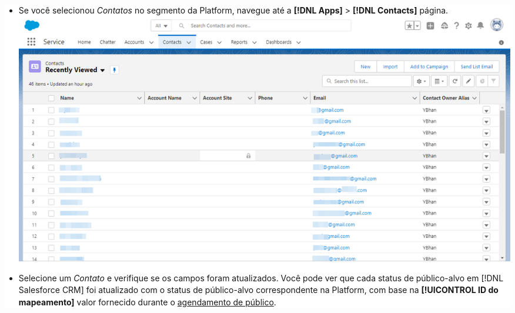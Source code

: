    * Se você selecionou *Contatos* no segmento da Platform, navegue até a **[!DNL Apps]** > **[!DNL Contacts]** página.
     ![Captura de tela do Salesforce CRM mostrando a página Contatos com os perfis do segmento.](../../assets/catalog/crm/salesforce/contacts.png)

   * Selecione um *Contato* e verifique se os campos foram atualizados. Você pode ver que cada status de público-alvo em [!DNL Salesforce CRM] foi atualizado com o status de público-alvo correspondente na Platform, com base na **[!UICONTROL ID do mapeamento]** valor fornecido durante o [agendamento de público](#schedule-segment-export-example).